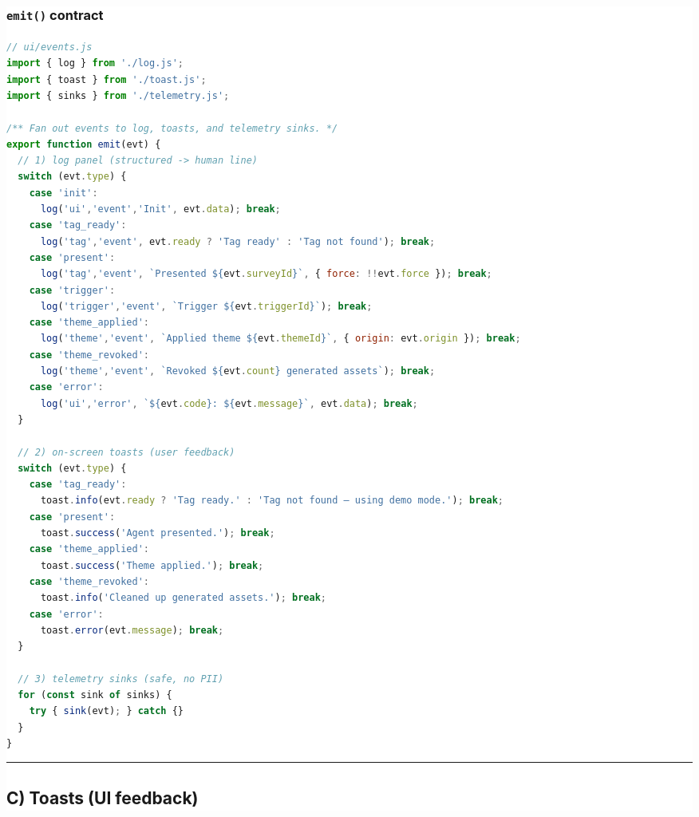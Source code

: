### `emit()` contract

```js
// ui/events.js
import { log } from './log.js';
import { toast } from './toast.js';
import { sinks } from './telemetry.js';

/** Fan out events to log, toasts, and telemetry sinks. */
export function emit(evt) {
  // 1) log panel (structured -> human line)
  switch (evt.type) {
    case 'init':
      log('ui','event','Init', evt.data); break;
    case 'tag_ready':
      log('tag','event', evt.ready ? 'Tag ready' : 'Tag not found'); break;
    case 'present':
      log('tag','event', `Presented ${evt.surveyId}`, { force: !!evt.force }); break;
    case 'trigger':
      log('trigger','event', `Trigger ${evt.triggerId}`); break;
    case 'theme_applied':
      log('theme','event', `Applied theme ${evt.themeId}`, { origin: evt.origin }); break;
    case 'theme_revoked':
      log('theme','event', `Revoked ${evt.count} generated assets`); break;
    case 'error':
      log('ui','error', `${evt.code}: ${evt.message}`, evt.data); break;
  }

  // 2) on-screen toasts (user feedback)
  switch (evt.type) {
    case 'tag_ready':
      toast.info(evt.ready ? 'Tag ready.' : 'Tag not found — using demo mode.'); break;
    case 'present':
      toast.success('Agent presented.'); break;
    case 'theme_applied':
      toast.success('Theme applied.'); break;
    case 'theme_revoked':
      toast.info('Cleaned up generated assets.'); break;
    case 'error':
      toast.error(evt.message); break;
  }

  // 3) telemetry sinks (safe, no PII)
  for (const sink of sinks) {
    try { sink(evt); } catch {}
  }
}
```

---

## C) Toasts (UI feedback)
